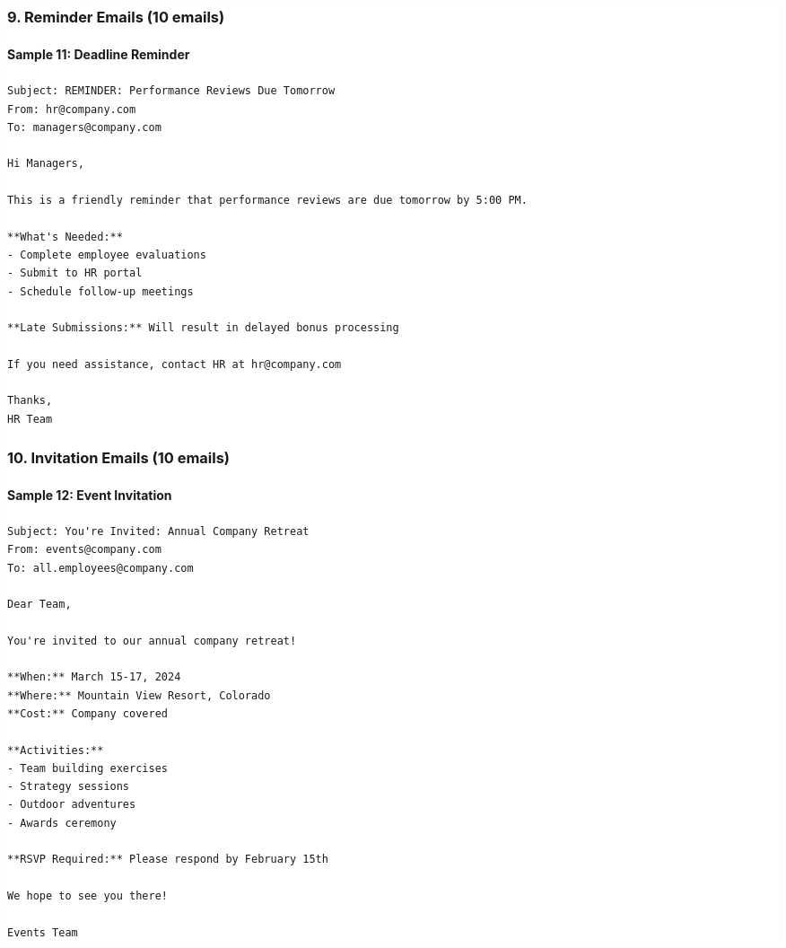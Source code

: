 ```
```

### 9. Reminder Emails (10 emails)

#### Sample 11: Deadline Reminder
```
Subject: REMINDER: Performance Reviews Due Tomorrow
From: hr@company.com
To: managers@company.com

Hi Managers,

This is a friendly reminder that performance reviews are due tomorrow by 5:00 PM.

**What's Needed:**
- Complete employee evaluations
- Submit to HR portal
- Schedule follow-up meetings

**Late Submissions:** Will result in delayed bonus processing

If you need assistance, contact HR at hr@company.com

Thanks,
HR Team
```

### 10. Invitation Emails (10 emails)

#### Sample 12: Event Invitation
```
Subject: You're Invited: Annual Company Retreat
From: events@company.com
To: all.employees@company.com

Dear Team,

You're invited to our annual company retreat!

**When:** March 15-17, 2024
**Where:** Mountain View Resort, Colorado
**Cost:** Company covered

**Activities:**
- Team building exercises
- Strategy sessions
- Outdoor adventures
- Awards ceremony

**RSVP Required:** Please respond by February 15th

We hope to see you there!

Events Team
```
